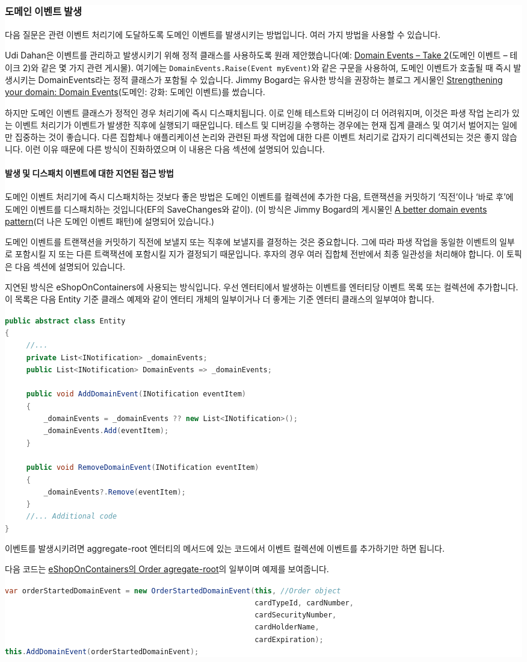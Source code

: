 ### <a name="raise-domain-events"></a>도메인 이벤트 발생

다음 질문은 관련 이벤트 처리기에 도달하도록 도메인 이벤트를 발생시키는 방법입니다. 여러 가지 방법을 사용할 수 있습니다.

Udi Dahan은 이벤트를 관리하고 발생시키기 위해 정적 클래스를 사용하도록 원래 제안했습니다(예: [Domain Events – Take 2](http://udidahan.com/2008/08/25/domain-events-take-2/)(도메인 이벤트 – 테이크 2)와 같은 몇 가지 관련 게시물). 여기에는 `DomainEvents.Raise(Event myEvent)`와 같은 구문을 사용하여, 도메인 이벤트가 호출될 때 즉시 발생시키는 DomainEvents라는 정적 클래스가 포함될 수 있습니다. Jimmy Bogard는 유사한 방식을 권장하는 블로그 게시물인 [Strengthening your domain: Domain Events](https://lostechies.com/jimmybogard/2010/04/08/strengthening-your-domain-domain-events/)(도메인: 강화: 도메인 이벤트)를 썼습니다.

하지만 도메인 이벤트 클래스가 정적인 경우 처리기에 즉시 디스패치됩니다. 이로 인해 테스트와 디버깅이 더 어려워지며, 이것은 파생 작업 논리가 있는 이벤트 처리기가 이벤트가 발생한 직후에 실행되기 때문입니다. 테스트 및 디버깅을 수행하는 경우에는 현재 집계 클래스 및 여기서 벌어지는 일에만 집중하는 것이 좋습니다. 다른 집합체나 애플리케이션 논리와 관련된 파생 작업에 대한 다른 이벤트 처리기로 갑자기 리디렉션되는 것은 좋지 않습니다. 이런 이유 때문에 다른 방식이 진화하였으며 이 내용은 다음 섹션에 설명되어 있습니다.

#### <a name="the-deferred-approach-to-raise-and-dispatch-events"></a>발생 및 디스패치 이벤트에 대한 지연된 접근 방법

도메인 이벤트 처리기에 즉시 디스패치하는 것보다 좋은 방법은 도메인 이벤트를 컬렉션에 추가한 다음, 트랜잭션을 커밋하기 ‘직전’이나 ‘바로 후’에 도메인 이벤트를 디스패치하는 것입니다(EF의 SaveChanges와 같이).    (이 방식은 Jimmy Bogard의 게시물인 [A better domain events pattern](https://lostechies.com/jimmybogard/2014/05/13/a-better-domain-events-pattern/)(더 나은 도메인 이벤트 패턴)에 설명되어 있습니다.)

도메인 이벤트를 트랜잭션을 커밋하기 직전에 보낼지 또는 직후에 보낼지를 결정하는 것은 중요합니다. 그에 따라 파생 작업을 동일한 이벤트의 일부로 포함시킬 지 또는 다른 트랙잭션에 포함시킬 지가 결정되기 때문입니다. 후자의 경우 여러 집합체 전반에서 최종 일관성을 처리해야 합니다. 이 토픽은 다음 섹션에 설명되어 있습니다.

지연된 방식은 eShopOnContainers에 사용되는 방식입니다. 우선 엔터티에서 발생하는 이벤트를 엔터티당 이벤트 목록 또는 컬렉션에 추가합니다. 이 목록은 다음 Entity 기준 클래스 예제와 같이 엔터티 개체의 일부이거나 더 좋게는 기준 엔터티 클래스의 일부여야 합니다.

```csharp
public abstract class Entity
{
     //...
     private List<INotification> _domainEvents;
     public List<INotification> DomainEvents => _domainEvents;

     public void AddDomainEvent(INotification eventItem)
     {
         _domainEvents = _domainEvents ?? new List<INotification>();
         _domainEvents.Add(eventItem);
     }

     public void RemoveDomainEvent(INotification eventItem)
     {
         _domainEvents?.Remove(eventItem);
     }
     //... Additional code
}
```

이벤트를 발생시키려면 aggregate-root 엔터티의 메서드에 있는 코드에서 이벤트 컬렉션에 이벤트를 추가하기만 하면 됩니다.

다음 코드는 [eShopOnContainers의 Order agregate-root](https://github.com/dotnet-architecture/eShopOnContainers/blob/dev/src/Services/Ordering/Ordering.Domain/AggregatesModel/OrderAggregate/Order.cs)의 일부이며 예제를 보여줍니다.

```csharp
var orderStartedDomainEvent = new OrderStartedDomainEvent(this, //Order object
                                                          cardTypeId, cardNumber,
                                                          cardSecurityNumber,
                                                          cardHolderName,
                                                          cardExpiration);
this.AddDomainEvent(orderStartedDomainEvent);
```
